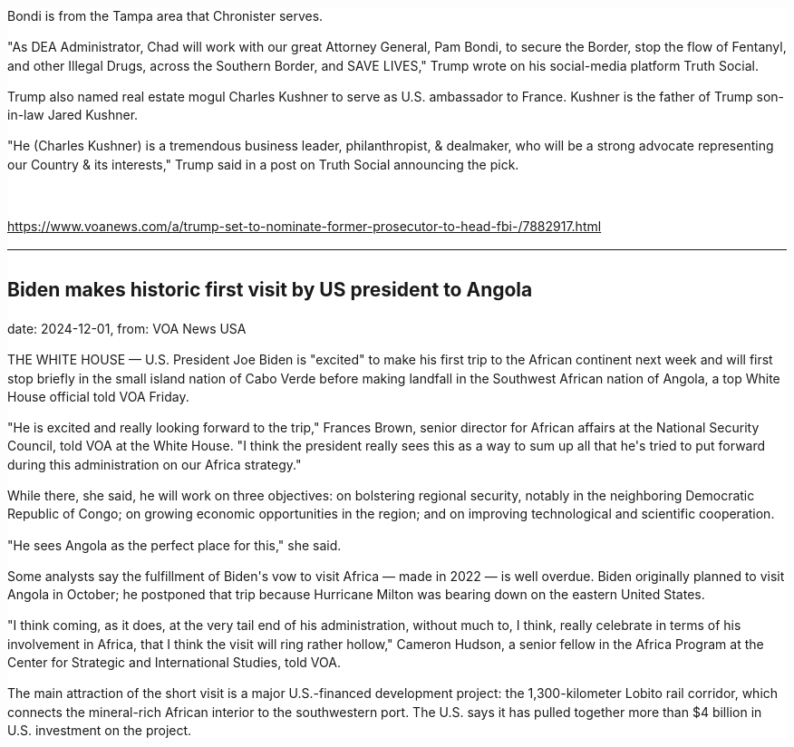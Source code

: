 
Bondi is from the Tampa area that Chronister serves.




"As DEA Administrator, Chad will work with our great Attorney General, Pam Bondi, to secure the Border, stop the flow of Fentanyl, and other Illegal Drugs, across the Southern Border, and SAVE LIVES," Trump wrote on his social-media platform Truth Social.


Trump also named real estate mogul Charles Kushner to serve as U.S. ambassador to France. Kushner is the father of Trump son-in-law Jared Kushner.


"He (Charles Kushner) is a tremendous business leader, philanthropist, & dealmaker, who will be a strong advocate representing our Country & its interests," Trump said in a post on Truth Social announcing the pick. 

<br> 

<https://www.voanews.com/a/trump-set-to-nominate-former-prosecutor-to-head-fbi-/7882917.html>

---

## Biden makes historic first visit by US president to Angola

date: 2024-12-01, from: VOA News USA

THE WHITE HOUSE — U.S. President Joe Biden is "excited" to make his first trip to the African continent next week and will first stop briefly in the small island nation of Cabo Verde before making landfall in the Southwest African nation of Angola, a top White House official told VOA Friday.


"He is excited and really looking forward to the trip," Frances Brown, senior director for African affairs at the National Security Council, told VOA at the White House. "I think the president really sees this as a way to sum up all that he's tried to put forward during this administration on our Africa strategy."


While there, she said, he will work on three objectives: on bolstering regional security, notably in the neighboring Democratic Republic of Congo; on growing economic opportunities in the region; and on improving technological and scientific cooperation.




"He sees Angola as the perfect place for this," she said.


Some analysts say the fulfillment of Biden's vow to visit Africa — made in 2022 — is well overdue. Biden originally planned to visit Angola in October; he postponed that trip because Hurricane Milton was bearing down on the eastern United States.


"I think coming, as it does, at the very tail end of his administration, without much to, I think, really celebrate in terms of his involvement in Africa, that I think the visit will ring rather hollow," Cameron Hudson, a senior fellow in the Africa Program at the Center for Strategic and International Studies, told VOA.


The main attraction of the short visit is a major U.S.-financed development project: the 1,300-kilometer Lobito rail corridor, which connects the mineral-rich African interior to the southwestern port. The U.S. says it has pulled together more than $4 billion in U.S. investment on the project.
